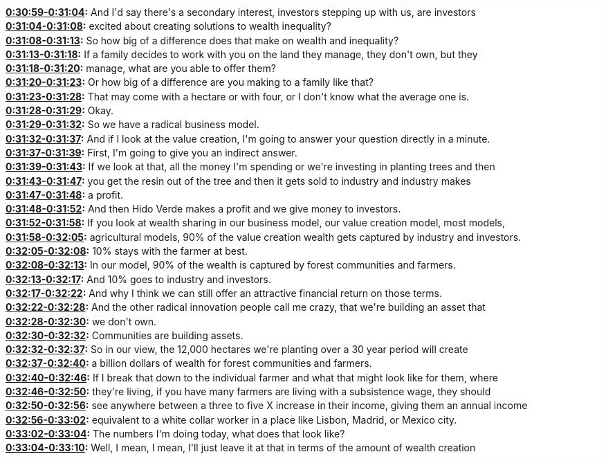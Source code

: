 **[0:30:59-0:31:04](https://investinginregenerativeagriculture.com/shaun-paul#t=0:30:59):**  And I'd say there's a secondary interest, investors stepping up with us, are investors  
**[0:31:04-0:31:08](https://investinginregenerativeagriculture.com/shaun-paul#t=0:31:04):**  excited about creating solutions to wealth inequality?  
**[0:31:08-0:31:13](https://investinginregenerativeagriculture.com/shaun-paul#t=0:31:08):**  So how big of a difference does that make on wealth and inequality?  
**[0:31:13-0:31:18](https://investinginregenerativeagriculture.com/shaun-paul#t=0:31:13):**  If a family decides to work with you on the land they manage, they don't own, but they  
**[0:31:18-0:31:20](https://investinginregenerativeagriculture.com/shaun-paul#t=0:31:18):**  manage, what are you able to offer them?  
**[0:31:20-0:31:23](https://investinginregenerativeagriculture.com/shaun-paul#t=0:31:20):**  Or how big of a difference are you making to a family like that?  
**[0:31:23-0:31:28](https://investinginregenerativeagriculture.com/shaun-paul#t=0:31:23):**  That may come with a hectare or with four, or I don't know what the average one is.  
**[0:31:28-0:31:29](https://investinginregenerativeagriculture.com/shaun-paul#t=0:31:28):**  Okay.  
**[0:31:29-0:31:32](https://investinginregenerativeagriculture.com/shaun-paul#t=0:31:29):**  So we have a radical business model.  
**[0:31:32-0:31:37](https://investinginregenerativeagriculture.com/shaun-paul#t=0:31:32):**  And if I look at the value creation, I'm going to answer your question directly in a minute.  
**[0:31:37-0:31:39](https://investinginregenerativeagriculture.com/shaun-paul#t=0:31:37):**  First, I'm going to give you an indirect answer.  
**[0:31:39-0:31:43](https://investinginregenerativeagriculture.com/shaun-paul#t=0:31:39):**  If we look at that, all the money I'm spending or we're investing in planting trees and then  
**[0:31:43-0:31:47](https://investinginregenerativeagriculture.com/shaun-paul#t=0:31:43):**  you get the resin out of the tree and then it gets sold to industry and industry makes  
**[0:31:47-0:31:48](https://investinginregenerativeagriculture.com/shaun-paul#t=0:31:47):**  a profit.  
**[0:31:48-0:31:52](https://investinginregenerativeagriculture.com/shaun-paul#t=0:31:48):**  And then Hido Verde makes a profit and we give money to investors.  
**[0:31:52-0:31:58](https://investinginregenerativeagriculture.com/shaun-paul#t=0:31:52):**  If you look at wealth sharing in our business model, our value creation model, most models,  
**[0:31:58-0:32:05](https://investinginregenerativeagriculture.com/shaun-paul#t=0:31:58):**  agricultural models, 90% of the value creation wealth gets captured by industry and investors.  
**[0:32:05-0:32:08](https://investinginregenerativeagriculture.com/shaun-paul#t=0:32:05):**  10% stays with the farmer at best.  
**[0:32:08-0:32:13](https://investinginregenerativeagriculture.com/shaun-paul#t=0:32:08):**  In our model, 90% of the wealth is captured by forest communities and farmers.  
**[0:32:13-0:32:17](https://investinginregenerativeagriculture.com/shaun-paul#t=0:32:13):**  And 10% goes to industry and investors.  
**[0:32:17-0:32:22](https://investinginregenerativeagriculture.com/shaun-paul#t=0:32:17):**  And why I think we can still offer an attractive financial return on those terms.  
**[0:32:22-0:32:28](https://investinginregenerativeagriculture.com/shaun-paul#t=0:32:22):**  And the other radical innovation people call me crazy, that we're building an asset that  
**[0:32:28-0:32:30](https://investinginregenerativeagriculture.com/shaun-paul#t=0:32:28):**  we don't own.  
**[0:32:30-0:32:32](https://investinginregenerativeagriculture.com/shaun-paul#t=0:32:30):**  Communities are building assets.  
**[0:32:32-0:32:37](https://investinginregenerativeagriculture.com/shaun-paul#t=0:32:32):**  So in our view, the 12,000 hectares we're planting over a 30 year period will create  
**[0:32:37-0:32:40](https://investinginregenerativeagriculture.com/shaun-paul#t=0:32:37):**  a billion dollars of wealth for forest communities and farmers.  
**[0:32:40-0:32:46](https://investinginregenerativeagriculture.com/shaun-paul#t=0:32:40):**  If I break that down to the individual farmer and what that might look like for them, where  
**[0:32:46-0:32:50](https://investinginregenerativeagriculture.com/shaun-paul#t=0:32:46):**  they're living, if you have many farmers are living with a subsistence wage, they should  
**[0:32:50-0:32:56](https://investinginregenerativeagriculture.com/shaun-paul#t=0:32:50):**  see anywhere between a three to five X increase in their income, giving them an annual income  
**[0:32:56-0:33:02](https://investinginregenerativeagriculture.com/shaun-paul#t=0:32:56):**  equivalent to a white collar worker in a place like Lisbon, Madrid, or Mexico city.  
**[0:33:02-0:33:04](https://investinginregenerativeagriculture.com/shaun-paul#t=0:33:02):**  The numbers I'm doing today, what does that look like?  
**[0:33:04-0:33:10](https://investinginregenerativeagriculture.com/shaun-paul#t=0:33:04):**  Well, I mean, I mean, I'll just leave it at that in terms of the amount of wealth creation  